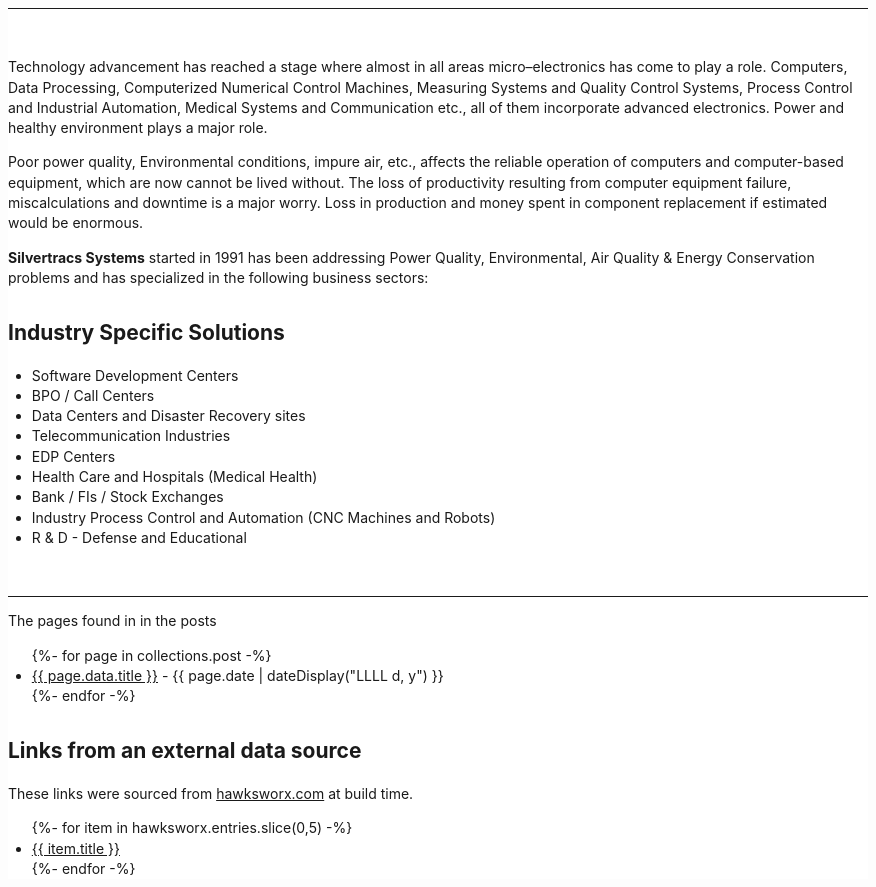 </table>
<hr />
<br />

Technology advancement has reached a stage where almost in all areas micro–electronics has come to play a role. Computers, Data Processing, Computerized Numerical Control Machines, Measuring Systems and Quality Control Systems, Process Control and Industrial Automation, Medical Systems and Communication etc., all of them incorporate advanced electronics. Power and healthy environment plays a major role. 

Poor power quality, Environmental conditions, impure air, etc., affects the reliable operation of computers and computer-based equipment, which are now cannot be lived without. The loss of productivity resulting from computer equipment failure, miscalculations and downtime is a major worry. Loss in production and money spent in component replacement if estimated would be enormous. 

<b>Silvertracs Systems</b> started in 1991 has been addressing Power Quality, Environmental, Air Quality & Energy Conservation problems and has specialized in the following business sectors: 

##	Industry Specific Solutions 

- Software Development Centers
- BPO / Call Centers
- Data Centers and Disaster Recovery sites
- Telecommunication Industries
- EDP Centers
- Health Care and Hospitals (Medical Health)
- Bank / FIs / Stock Exchanges
- Industry Process Control and Automation (CNC Machines and Robots)
- R & D - Defense and Educational

<br />
<hr />



The pages found in in the posts

<ul class="listing">
{%- for page in collections.post -%}
  <li>
    <a href="{{ page.url }}">{{ page.data.title }}</a> -
    <time datetime="{{ page.date }}">{{ page.date | dateDisplay("LLLL d, y") }}</time>
  </li>
{%- endfor -%}
</ul>

## Links from an external data source

These links were sourced from [hawksworx.com](https://www.hawksworx.com/feed.json) at build time.

<ul class="listing">
{%- for item in hawksworx.entries.slice(0,5) -%}
  <li>
    <a href="{{ item.link }}">{{ item.title }}</a>
  </li>
{%- endfor -%}
</ul>
